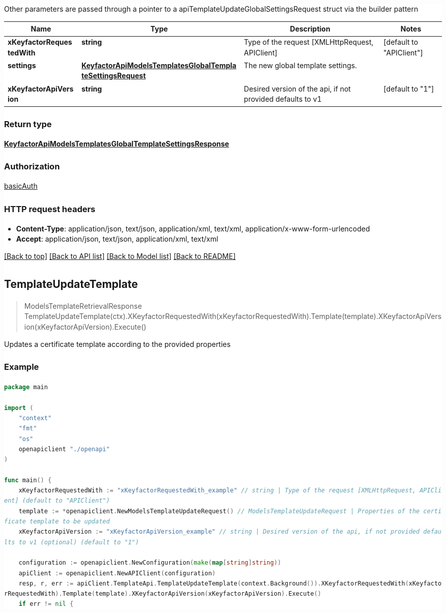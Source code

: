 Other parameters are passed through a pointer to a apiTemplateUpdateGlobalSettingsRequest struct via the builder pattern


Name | Type | Description  | Notes
------------- | ------------- | ------------- | -------------
 **xKeyfactorRequestedWith** | **string** | Type of the request [XMLHttpRequest, APIClient] | [default to &quot;APIClient&quot;]
 **settings** | [**KeyfactorApiModelsTemplatesGlobalTemplateSettingsRequest**](KeyfactorApiModelsTemplatesGlobalTemplateSettingsRequest.md) | The new global template settings. | 
 **xKeyfactorApiVersion** | **string** | Desired version of the api, if not provided defaults to v1 | [default to &quot;1&quot;]

### Return type

[**KeyfactorApiModelsTemplatesGlobalTemplateSettingsResponse**](KeyfactorApiModelsTemplatesGlobalTemplateSettingsResponse.md)

### Authorization

[basicAuth](../README.md#Configuration)

### HTTP request headers

- **Content-Type**: application/json, text/json, application/xml, text/xml, application/x-www-form-urlencoded
- **Accept**: application/json, text/json, application/xml, text/xml

[[Back to top]](#) [[Back to API list]](../README.md#documentation-for-api-endpoints)
[[Back to Model list]](../README.md#documentation-for-models)
[[Back to README]](../README.md)


## TemplateUpdateTemplate

> ModelsTemplateRetrievalResponse TemplateUpdateTemplate(ctx).XKeyfactorRequestedWith(xKeyfactorRequestedWith).Template(template).XKeyfactorApiVersion(xKeyfactorApiVersion).Execute()

Updates a certificate template according to the provided properties

### Example

```go
package main

import (
    "context"
    "fmt"
    "os"
    openapiclient "./openapi"
)

func main() {
    xKeyfactorRequestedWith := "xKeyfactorRequestedWith_example" // string | Type of the request [XMLHttpRequest, APIClient] (default to "APIClient")
    template := *openapiclient.NewModelsTemplateUpdateRequest() // ModelsTemplateUpdateRequest | Properties of the certificate template to be updated
    xKeyfactorApiVersion := "xKeyfactorApiVersion_example" // string | Desired version of the api, if not provided defaults to v1 (optional) (default to "1")

    configuration := openapiclient.NewConfiguration(make(map[string]string))
    apiClient := openapiclient.NewAPIClient(configuration)
    resp, r, err := apiClient.TemplateApi.TemplateUpdateTemplate(context.Background()).XKeyfactorRequestedWith(xKeyfactorRequestedWith).Template(template).XKeyfactorApiVersion(xKeyfactorApiVersion).Execute()
    if err != nil {
```